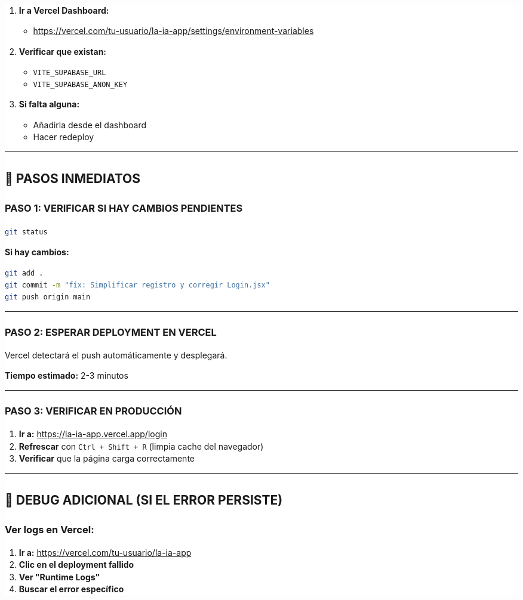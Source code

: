 1. **Ir a Vercel Dashboard:**
   - https://vercel.com/tu-usuario/la-ia-app/settings/environment-variables

2. **Verificar que existan:**
   - `VITE_SUPABASE_URL`
   - `VITE_SUPABASE_ANON_KEY`

3. **Si falta alguna:**
   - Añadirla desde el dashboard
   - Hacer redeploy

---

## 🔄 **PASOS INMEDIATOS**

### **PASO 1: VERIFICAR SI HAY CAMBIOS PENDIENTES**

```bash
git status
```

**Si hay cambios:**
```bash
git add .
git commit -m "fix: Simplificar registro y corregir Login.jsx"
git push origin main
```

---

### **PASO 2: ESPERAR DEPLOYMENT EN VERCEL**

Vercel detectará el push automáticamente y desplegará.

**Tiempo estimado:** 2-3 minutos

---

### **PASO 3: VERIFICAR EN PRODUCCIÓN**

1. **Ir a:** https://la-ia-app.vercel.app/login
2. **Refrescar** con `Ctrl + Shift + R` (limpia cache del navegador)
3. **Verificar** que la página carga correctamente

---

## 🐛 **DEBUG ADICIONAL (SI EL ERROR PERSISTE)**

### **Ver logs en Vercel:**

1. **Ir a:** https://vercel.com/tu-usuario/la-ia-app
2. **Clic en el deployment fallido**
3. **Ver "Runtime Logs"**
4. **Buscar el error específico**
